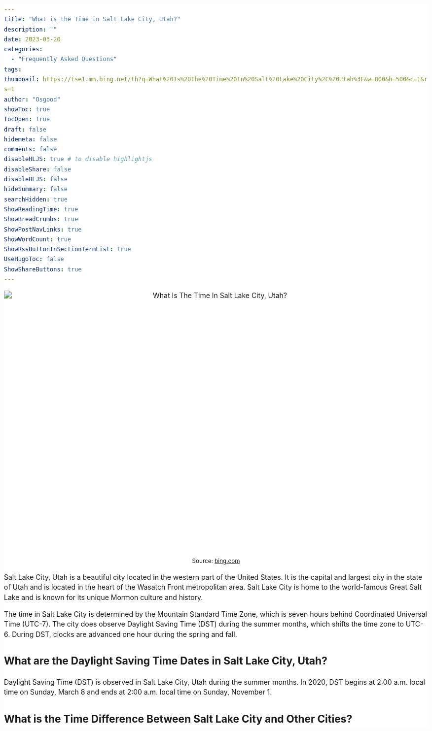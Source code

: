 ```yaml
---
title: "What is the Time in Salt Lake City, Utah?"
description: ""
date: 2023-03-20
categories:
  - "Frequently Asked Questions" 
tags: 
thumbnail: https://tse1.mm.bing.net/th?q=What%20Is%20The%20Time%20In%20Salt%20Lake%20City%2C%20Utah%3F&w=800&h=500&c=1&rs=1
author: "Osgood"
showToc: true
TocOpen: true
draft: false
hidemeta: false
comments: false
disableHLJS: true # to disable highlightjs
disableShare: false
disableHLJS: false
hideSummary: false
searchHidden: true
ShowReadingTime: true
ShowBreadCrumbs: true
ShowPostNavLinks: true
ShowWordCount: true
ShowRssButtonInSectionTermList: true
UseHugoToc: false
ShowShareButtons: true
---
```


<center>
	<img src="https://tse1.mm.bing.net/th?q=What%20Is%20The%20Time%20In%20Salt%20Lake%20City%2C%20Utah%3F&w=800&h=500&c=1&rs=1" alt="What Is The Time In Salt Lake City, Utah?" width="800" height="500" style="display: block; width: 100%; height: auto">
	<small>Source: <a href="https://www.bing.com" rel="nofollow">bing.com</a></small>
</center>

Salt Lake City, Utah is a beautiful city located in the western part of the United States. It is the capital and largest city in the state of Utah and is located in the heart of the Wasatch Front metropolitan area. Salt Lake City is home to the world-famous Great Salt Lake and is known for its unique Mormon culture and history. 

The time in Salt Lake City is determined by the Mountain Standard Time Zone, which is seven hours behind Coordinated Universal Time (UTC-7). The city does observe Daylight Saving Time (DST) during the summer months, which shifts the time zone to UTC-6. During DST, clocks are advanced one hour during the spring and fall.

<h2>What are the Daylight Saving Time Dates in Salt Lake City, Utah?</h2>

Daylight Saving Time (DST) is observed in Salt Lake City, Utah during the summer months. In 2020, DST begins at 2:00 a.m. local time on Sunday, March 8 and ends at 2:00 a.m. local time on Sunday, November 1.

<h2>What is the Time Difference Between Salt Lake City and Other Cities?</h2>
